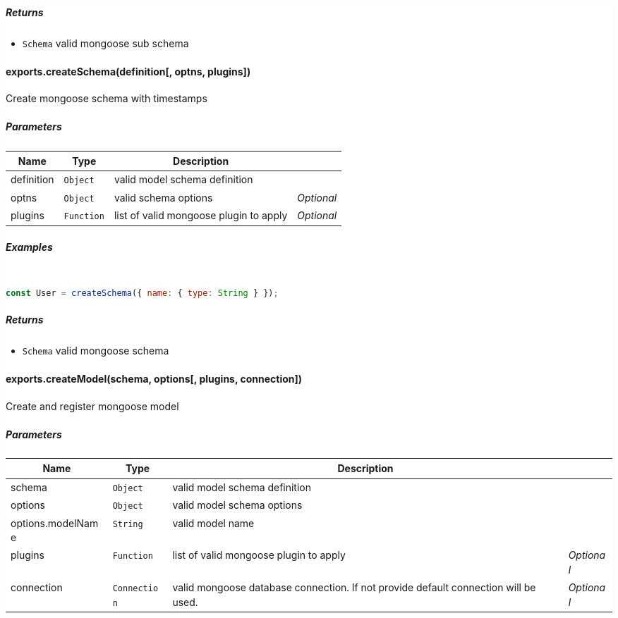 ##### Returns


- `Schema`  valid mongoose sub schema



#### exports.createSchema(definition[, optns, plugins]) 

Create mongoose schema with timestamps




##### Parameters

| Name | Type | Description |  |
| ---- | ---- | ----------- | -------- |
| definition | `Object`  | valid model schema definition | &nbsp; |
| optns | `Object`  | valid schema options | *Optional* |
| plugins | `Function`  | list of valid mongoose plugin to apply | *Optional* |




##### Examples

```javascript

const User = createSchema({ name: { type: String } });
```


##### Returns


- `Schema`  valid mongoose schema



#### exports.createModel(schema, options[, plugins, connection]) 

Create and register mongoose model




##### Parameters

| Name | Type | Description |  |
| ---- | ---- | ----------- | -------- |
| schema | `Object`  | valid model schema definition | &nbsp; |
| options | `Object`  | valid model schema options | &nbsp; |
| options.modelName | `String`  | valid model name | &nbsp; |
| plugins | `Function`  | list of valid mongoose plugin to apply | *Optional* |
| connection | `Connection`  | valid mongoose database connection. If not provide default connection will be used. | *Optional* |

